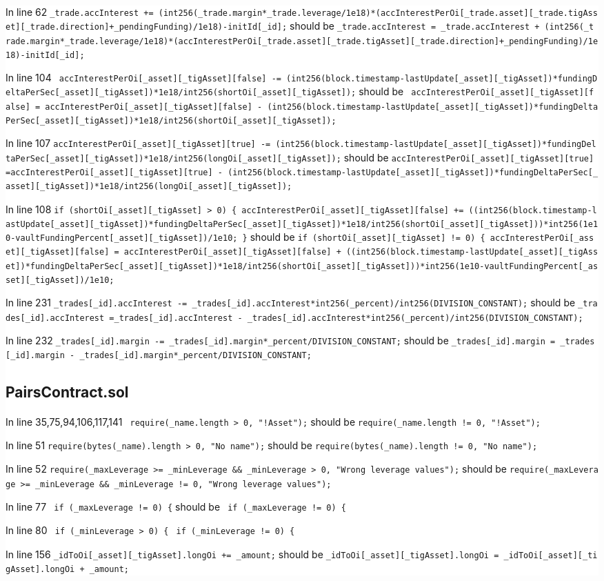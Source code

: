 In line 62 `_trade.accInterest += (int256(_trade.margin*_trade.leverage/1e18)*(accInterestPerOi[_trade.asset][_trade.tigAsset][_trade.direction]+_pendingFunding)/1e18)-initId[_id];`
should be `_trade.accInterest = _trade.accInterest + (int256(_trade.margin*_trade.leverage/1e18)*(accInterestPerOi[_trade.asset][_trade.tigAsset][_trade.direction]+_pendingFunding)/1e18)-initId[_id];`

In line 104 ` accInterestPerOi[_asset][_tigAsset][false] -= (int256(block.timestamp-lastUpdate[_asset][_tigAsset])*fundingDeltaPerSec[_asset][_tigAsset])*1e18/int256(shortOi[_asset][_tigAsset]);`
should be ` accInterestPerOi[_asset][_tigAsset][false] = accInterestPerOi[_asset][_tigAsset][false] - (int256(block.timestamp-lastUpdate[_asset][_tigAsset])*fundingDeltaPerSec[_asset][_tigAsset])*1e18/int256(shortOi[_asset][_tigAsset]);`

In line 107 `accInterestPerOi[_asset][_tigAsset][true] -= (int256(block.timestamp-lastUpdate[_asset][_tigAsset])*fundingDeltaPerSec[_asset][_tigAsset])*1e18/int256(longOi[_asset][_tigAsset]);`
should be `accInterestPerOi[_asset][_tigAsset][true] =accInterestPerOi[_asset][_tigAsset][true] - (int256(block.timestamp-lastUpdate[_asset][_tigAsset])*fundingDeltaPerSec[_asset][_tigAsset])*1e18/int256(longOi[_asset][_tigAsset]);`

In line 108 `if (shortOi[_asset][_tigAsset] > 0) {
                accInterestPerOi[_asset][_tigAsset][false] += ((int256(block.timestamp-lastUpdate[_asset][_tigAsset])*fundingDeltaPerSec[_asset][_tigAsset])*1e18/int256(shortOi[_asset][_tigAsset]))*int256(1e10-vaultFundingPercent[_asset][_tigAsset])/1e10;
            }`
should be `if (shortOi[_asset][_tigAsset] != 0) {
                accInterestPerOi[_asset][_tigAsset][false] = accInterestPerOi[_asset][_tigAsset][false] + ((int256(block.timestamp-lastUpdate[_asset][_tigAsset])*fundingDeltaPerSec[_asset][_tigAsset])*1e18/int256(shortOi[_asset][_tigAsset]))*int256(1e10-vaultFundingPercent[_asset][_tigAsset])/1e10;`

In line 231 `_trades[_id].accInterest -= _trades[_id].accInterest*int256(_percent)/int256(DIVISION_CONSTANT);`
should be `_trades[_id].accInterest =_trades[_id].accInterest - _trades[_id].accInterest*int256(_percent)/int256(DIVISION_CONSTANT);`
 
In line 232 `_trades[_id].margin -= _trades[_id].margin*_percent/DIVISION_CONSTANT;`
should be `_trades[_id].margin = _trades[_id].margin - _trades[_id].margin*_percent/DIVISION_CONSTANT;`

## PairsContract.sol
In line 35,75,94,106,117,141 ` require(_name.length > 0, "!Asset");`
should be `require(_name.length != 0, "!Asset");`

In line 51 `require(bytes(_name).length > 0, "No name");`
should be `require(bytes(_name).length != 0, "No name");`

In line 52 `require(_maxLeverage >= _minLeverage && _minLeverage > 0, "Wrong leverage values");`
should be `require(_maxLeverage >= _minLeverage && _minLeverage != 0, "Wrong leverage values");`

In line 77 ` if (_maxLeverage != 0) {`
should be ` if (_maxLeverage != 0) {`

In line 80 ` if (_minLeverage > 0) {`
` if (_minLeverage != 0) {`

In line 156 `_idToOi[_asset][_tigAsset].longOi += _amount;`
should be `_idToOi[_asset][_tigAsset].longOi = _idToOi[_asset][_tigAsset].longOi + _amount;`
